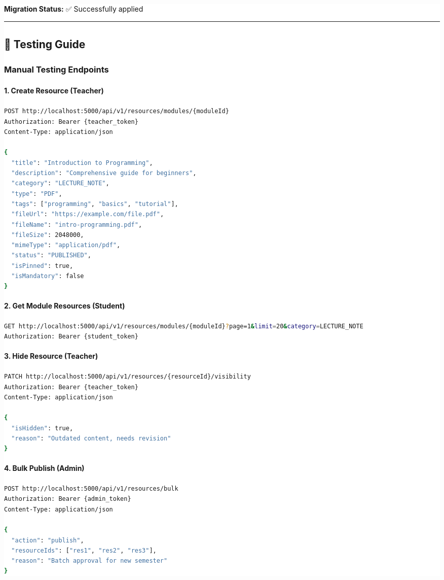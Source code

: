 **Migration Status:** ✅ Successfully applied

---

## 🧪 Testing Guide

### Manual Testing Endpoints

#### 1. **Create Resource (Teacher)**
```bash
POST http://localhost:5000/api/v1/resources/modules/{moduleId}
Authorization: Bearer {teacher_token}
Content-Type: application/json

{
  "title": "Introduction to Programming",
  "description": "Comprehensive guide for beginners",
  "category": "LECTURE_NOTE",
  "type": "PDF",
  "tags": ["programming", "basics", "tutorial"],
  "fileUrl": "https://example.com/file.pdf",
  "fileName": "intro-programming.pdf",
  "fileSize": 2048000,
  "mimeType": "application/pdf",
  "status": "PUBLISHED",
  "isPinned": true,
  "isMandatory": false
}
```

#### 2. **Get Module Resources (Student)**
```bash
GET http://localhost:5000/api/v1/resources/modules/{moduleId}?page=1&limit=20&category=LECTURE_NOTE
Authorization: Bearer {student_token}
```

#### 3. **Hide Resource (Teacher)**
```bash
PATCH http://localhost:5000/api/v1/resources/{resourceId}/visibility
Authorization: Bearer {teacher_token}
Content-Type: application/json

{
  "isHidden": true,
  "reason": "Outdated content, needs revision"
}
```

#### 4. **Bulk Publish (Admin)**
```bash
POST http://localhost:5000/api/v1/resources/bulk
Authorization: Bearer {admin_token}
Content-Type: application/json

{
  "action": "publish",
  "resourceIds": ["res1", "res2", "res3"],
  "reason": "Batch approval for new semester"
}
```
